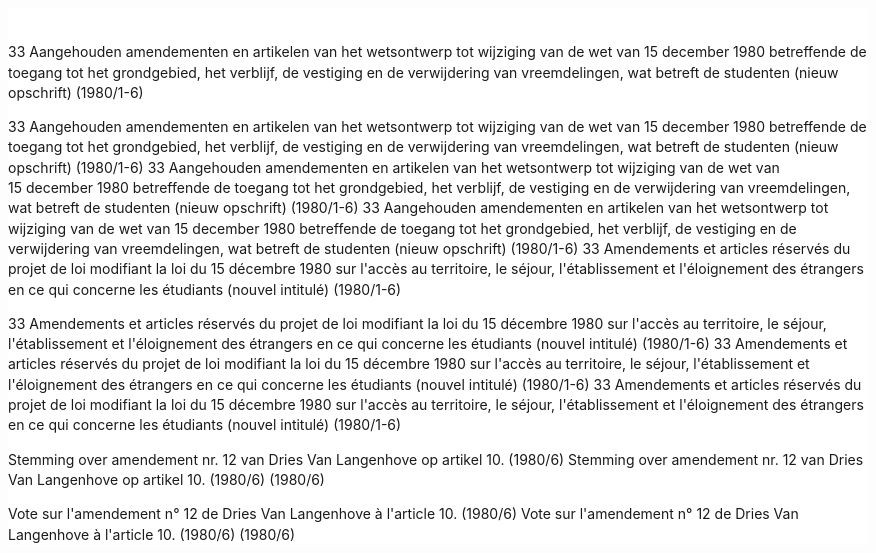  
 

33 Aangehouden amendementen en
artikelen van het wetsontwerp tot wijziging van de wet van
15 december 1980 betreffende de toegang tot het grondgebied, het
verblijf, de vestiging en de verwijdering van vreemdelingen, wat betreft de
studenten (nieuw opschrift) (1980/1-6)

33 Aangehouden amendementen en
artikelen van het wetsontwerp tot wijziging van de wet van
15 december 1980 betreffende de toegang tot het grondgebied, het
verblijf, de vestiging en de verwijdering van vreemdelingen, wat betreft de
studenten (nieuw opschrift) (1980/1-6)
33 Aangehouden amendementen en
artikelen van het wetsontwerp tot wijziging van de wet van
15 december 1980 betreffende de toegang tot het grondgebied, het
verblijf, de vestiging en de verwijdering van vreemdelingen, wat betreft de
studenten (nieuw opschrift) (1980/1-6)
33 Aangehouden amendementen en
artikelen van het wetsontwerp tot wijziging van de wet van
15 december 1980 betreffende de toegang tot het grondgebied, het
verblijf, de vestiging en de verwijdering van vreemdelingen, wat betreft de
studenten (nieuw opschrift) (1980/1-6)
33 Amendements et articles
réservés du projet de loi modifiant la loi du 15 décembre 1980 sur
l'accès au territoire, le séjour, l'établissement et l'éloignement des
étrangers en ce qui concerne les étudiants (nouvel intitulé) (1980/1-6)

33 Amendements et articles
réservés du projet de loi modifiant la loi du 15 décembre 1980 sur
l'accès au territoire, le séjour, l'établissement et l'éloignement des
étrangers en ce qui concerne les étudiants (nouvel intitulé) (1980/1-6)
33 Amendements et articles
réservés du projet de loi modifiant la loi du 15 décembre 1980 sur
l'accès au territoire, le séjour, l'établissement et l'éloignement des
étrangers en ce qui concerne les étudiants (nouvel intitulé) (1980/1-6)
33 Amendements et articles
réservés du projet de loi modifiant la loi du 15 décembre 1980 sur
l'accès au territoire, le séjour, l'établissement et l'éloignement des
étrangers en ce qui concerne les étudiants (nouvel intitulé) (1980/1-6)
 
 

Stemming over amendement nr. 12 van
Dries Van Langenhove op artikel 10. (1980/6)
Stemming over amendement nr. 12 van
Dries Van Langenhove op artikel 10. 
(1980/6)
(1980/6)

Vote sur l'amendement n° 12 de Dries Van
Langenhove à l'article 10. (1980/6)
Vote sur l'amendement n° 12 de Dries Van
Langenhove à l'article 10. 
(1980/6)
(1980/6)
